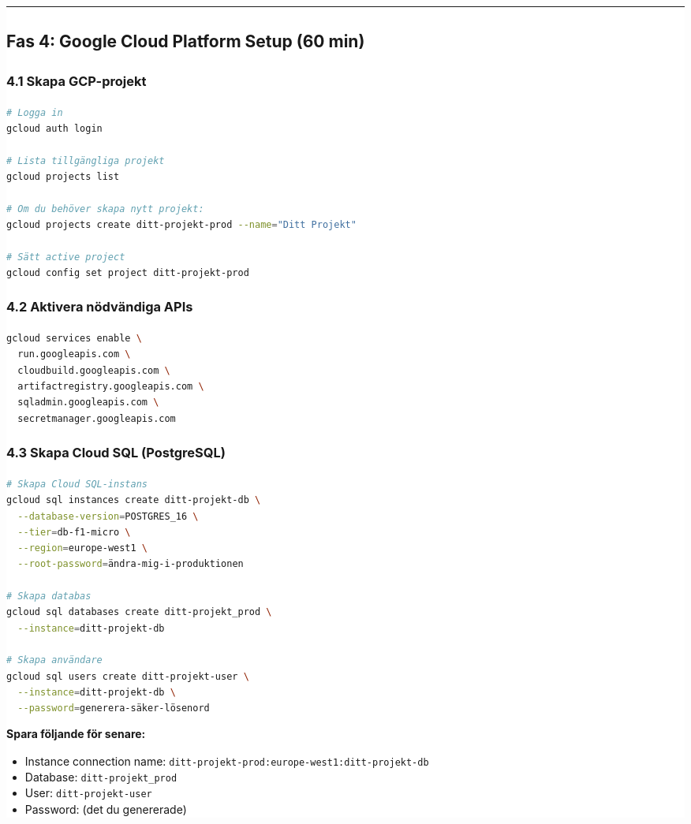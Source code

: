 
---

## Fas 4: Google Cloud Platform Setup (60 min)

### 4.1 Skapa GCP-projekt

```bash
# Logga in
gcloud auth login

# Lista tillgängliga projekt
gcloud projects list

# Om du behöver skapa nytt projekt:
gcloud projects create ditt-projekt-prod --name="Ditt Projekt"

# Sätt active project
gcloud config set project ditt-projekt-prod
```

### 4.2 Aktivera nödvändiga APIs

```bash
gcloud services enable \
  run.googleapis.com \
  cloudbuild.googleapis.com \
  artifactregistry.googleapis.com \
  sqladmin.googleapis.com \
  secretmanager.googleapis.com
```

### 4.3 Skapa Cloud SQL (PostgreSQL)

```bash
# Skapa Cloud SQL-instans
gcloud sql instances create ditt-projekt-db \
  --database-version=POSTGRES_16 \
  --tier=db-f1-micro \
  --region=europe-west1 \
  --root-password=ändra-mig-i-produktionen

# Skapa databas
gcloud sql databases create ditt-projekt_prod \
  --instance=ditt-projekt-db

# Skapa användare
gcloud sql users create ditt-projekt-user \
  --instance=ditt-projekt-db \
  --password=generera-säker-lösenord
```

**Spara följande för senare:**
- Instance connection name: `ditt-projekt-prod:europe-west1:ditt-projekt-db`
- Database: `ditt-projekt_prod`
- User: `ditt-projekt-user`
- Password: (det du genererade)
